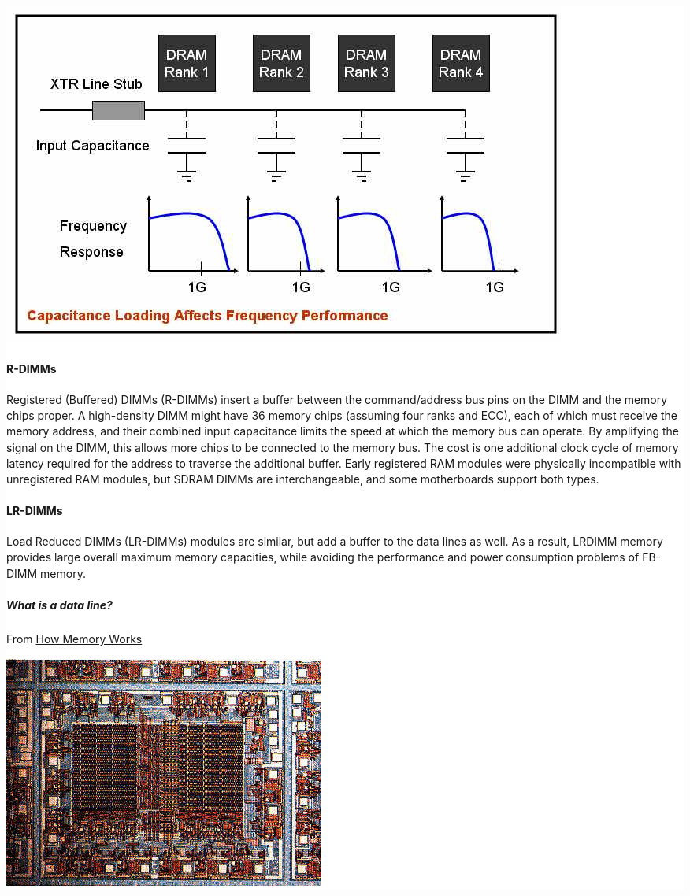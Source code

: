 ![](images/lrdimm_a.jpg)

#### R-DIMMs

Registered (Buffered) DIMMs (R-DIMMs) insert a buffer between the command/address bus pins on the DIMM and the memory chips proper. A high-density DIMM might have 36 memory chips (assuming four ranks and ECC), each of which must receive the memory address, and their combined input capacitance limits the speed at which the memory bus can operate. By amplifying the signal on the DIMM, this allows more chips to be connected to the memory bus. The cost is one additional clock cycle of memory latency required for the address to traverse the additional buffer. Early registered RAM modules were physically incompatible with unregistered RAM modules, but SDRAM DIMMs are interchangeable, and some motherboards support both types.

#### LR-DIMMs

Load Reduced DIMMs (LR-DIMMs) modules are similar, but add a buffer to the data lines as well. As a result, LRDIMM memory provides large overall maximum memory capacities, while avoiding the performance and power consumption problems of FB-DIMM memory.

##### What is a data line?

From [How Memory Works](https://www.i-programmer.info/babbages-bag/359-memory-2.html?start=2)

![](images/RAM.jpg)
